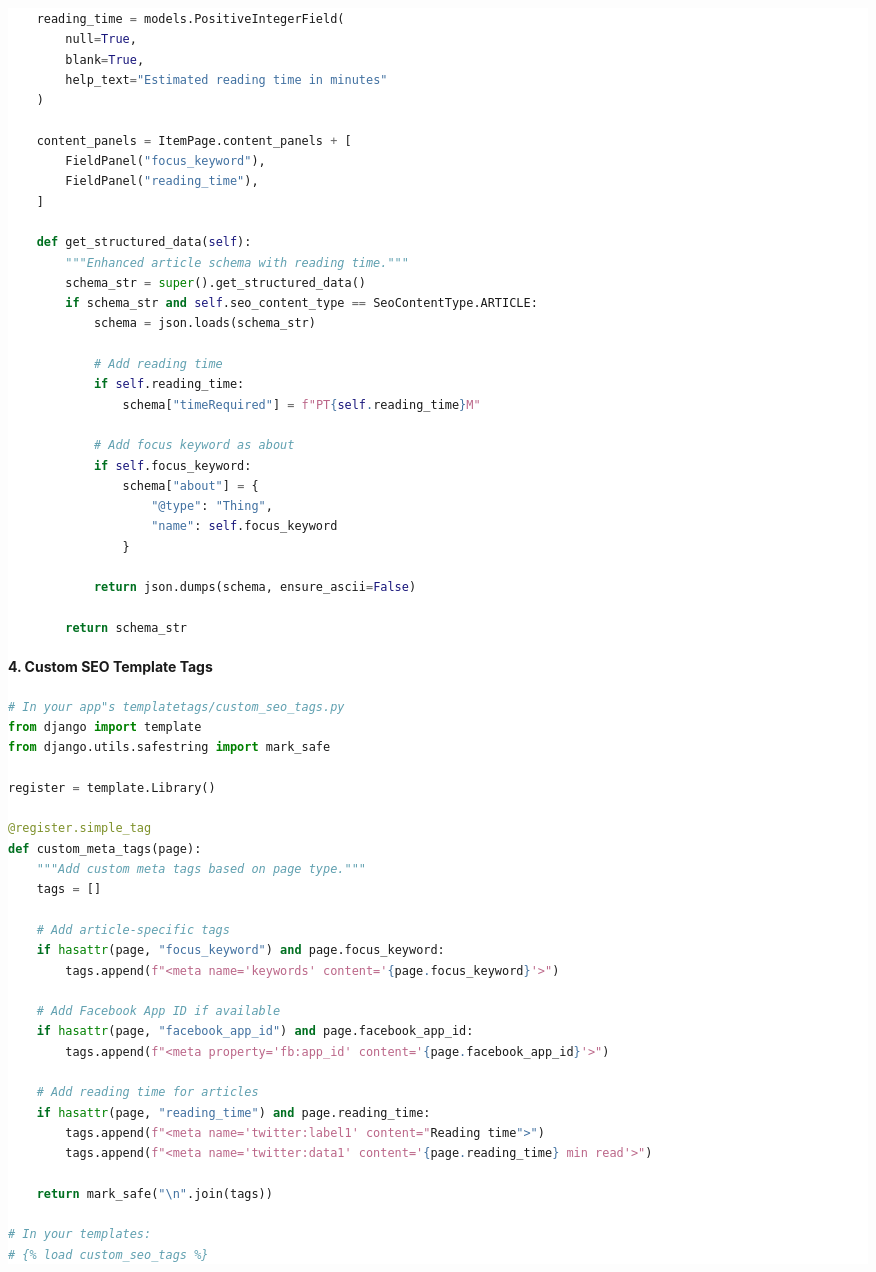 ```python
    reading_time = models.PositiveIntegerField(
        null=True,
        blank=True,
        help_text="Estimated reading time in minutes"
    )
    
    content_panels = ItemPage.content_panels + [
        FieldPanel("focus_keyword"),
        FieldPanel("reading_time"),
    ]
    
    def get_structured_data(self):
        """Enhanced article schema with reading time."""
        schema_str = super().get_structured_data()
        if schema_str and self.seo_content_type == SeoContentType.ARTICLE:
            schema = json.loads(schema_str)
            
            # Add reading time
            if self.reading_time:
                schema["timeRequired"] = f"PT{self.reading_time}M"
            
            # Add focus keyword as about
            if self.focus_keyword:
                schema["about"] = {
                    "@type": "Thing",
                    "name": self.focus_keyword
                }
                
            return json.dumps(schema, ensure_ascii=False)
        
        return schema_str
```

#### 4. Custom SEO Template Tags

```python
# In your app"s templatetags/custom_seo_tags.py
from django import template
from django.utils.safestring import mark_safe

register = template.Library()

@register.simple_tag
def custom_meta_tags(page):
    """Add custom meta tags based on page type."""
    tags = []
    
    # Add article-specific tags
    if hasattr(page, "focus_keyword") and page.focus_keyword:
        tags.append(f"<meta name='keywords' content='{page.focus_keyword}'>")
    
    # Add Facebook App ID if available
    if hasattr(page, "facebook_app_id") and page.facebook_app_id:
        tags.append(f"<meta property='fb:app_id' content='{page.facebook_app_id}'>")
    
    # Add reading time for articles
    if hasattr(page, "reading_time") and page.reading_time:
        tags.append(f"<meta name='twitter:label1' content="Reading time">")
        tags.append(f"<meta name='twitter:data1' content='{page.reading_time} min read'>")
    
    return mark_safe("\n".join(tags))

# In your templates:
# {% load custom_seo_tags %}
```